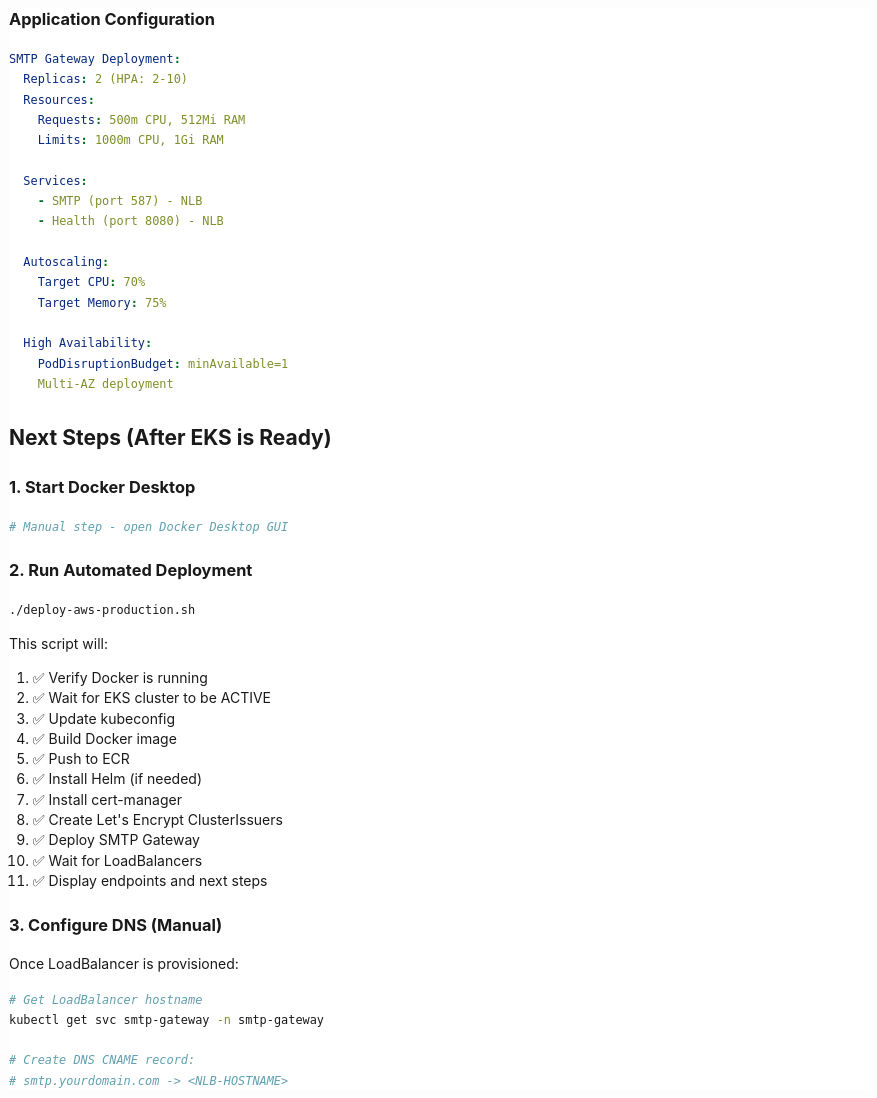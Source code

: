 ### Application Configuration

```yaml
SMTP Gateway Deployment:
  Replicas: 2 (HPA: 2-10)
  Resources:
    Requests: 500m CPU, 512Mi RAM
    Limits: 1000m CPU, 1Gi RAM

  Services:
    - SMTP (port 587) - NLB
    - Health (port 8080) - NLB

  Autoscaling:
    Target CPU: 70%
    Target Memory: 75%

  High Availability:
    PodDisruptionBudget: minAvailable=1
    Multi-AZ deployment
```

## Next Steps (After EKS is Ready)

### 1. Start Docker Desktop
```bash
# Manual step - open Docker Desktop GUI
```

### 2. Run Automated Deployment
```bash
./deploy-aws-production.sh
```

This script will:
1. ✅ Verify Docker is running
2. ✅ Wait for EKS cluster to be ACTIVE
3. ✅ Update kubeconfig
4. ✅ Build Docker image
5. ✅ Push to ECR
6. ✅ Install Helm (if needed)
7. ✅ Install cert-manager
8. ✅ Create Let's Encrypt ClusterIssuers
9. ✅ Deploy SMTP Gateway
10. ✅ Wait for LoadBalancers
11. ✅ Display endpoints and next steps

### 3. Configure DNS (Manual)

Once LoadBalancer is provisioned:
```bash
# Get LoadBalancer hostname
kubectl get svc smtp-gateway -n smtp-gateway

# Create DNS CNAME record:
# smtp.yourdomain.com -> <NLB-HOSTNAME>
```
